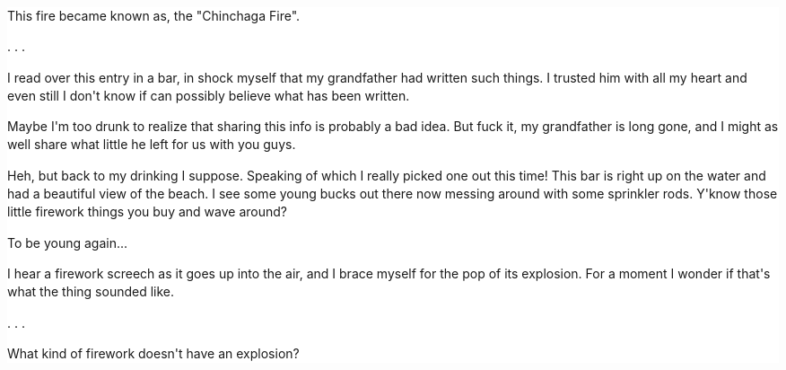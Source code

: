 This fire became known as, the "Chinchaga Fire".

. . .

I read over this entry in a bar, in shock myself that my grandfather had written such things. I trusted him with all my heart and even still I don't know if can possibly believe what has been written.

Maybe I'm too drunk to realize that sharing this info is probably a bad idea. But fuck it, my grandfather is long gone, and I might as well share what little he left for us with you guys. 

Heh, but back to my drinking I suppose. Speaking of which I really picked one out this time! This bar is right up on the water and had a beautiful view of the beach. I see some young bucks out there now messing around with some sprinkler rods. Y'know those little firework things you buy and wave around? 

To be young again...

I hear a firework screech as it goes up into the air, and I brace myself for the pop of its explosion. For a moment I wonder if that's what the thing sounded like.

. . .

What kind of firework doesn't have an explosion?